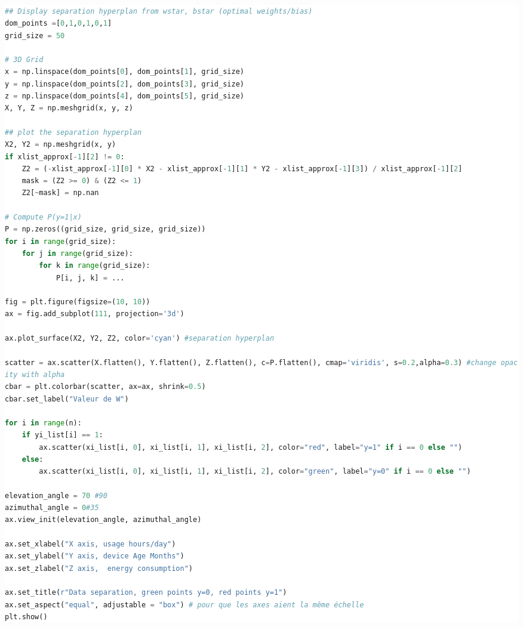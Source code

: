 
```python
## Display separation hyperplan from wstar, bstar (optimal weights/bias)
dom_points =[0,1,0,1,0,1]
grid_size = 50

# 3D Grid
x = np.linspace(dom_points[0], dom_points[1], grid_size)
y = np.linspace(dom_points[2], dom_points[3], grid_size)
z = np.linspace(dom_points[4], dom_points[5], grid_size)
X, Y, Z = np.meshgrid(x, y, z)

## plot the separation hyperplan 
X2, Y2 = np.meshgrid(x, y)
if xlist_approx[-1][2] != 0:
    Z2 = (-xlist_approx[-1][0] * X2 - xlist_approx[-1][1] * Y2 - xlist_approx[-1][3]) / xlist_approx[-1][2]
    mask = (Z2 >= 0) & (Z2 <= 1)
    Z2[~mask] = np.nan  

# Compute P(y=1|x)
P = np.zeros((grid_size, grid_size, grid_size))
for i in range(grid_size):
    for j in range(grid_size):
        for k in range(grid_size):
            P[i, j, k] = ...
            
fig = plt.figure(figsize=(10, 10))
ax = fig.add_subplot(111, projection='3d')

ax.plot_surface(X2, Y2, Z2, color='cyan') #separation hyperplan

scatter = ax.scatter(X.flatten(), Y.flatten(), Z.flatten(), c=P.flatten(), cmap='viridis', s=0.2,alpha=0.3) #change opacity with alpha
cbar = plt.colorbar(scatter, ax=ax, shrink=0.5)
cbar.set_label("Valeur de W")

for i in range(n):
    if yi_list[i] == 1:
        ax.scatter(xi_list[i, 0], xi_list[i, 1], xi_list[i, 2], color="red", label="y=1" if i == 0 else "")
    else:
        ax.scatter(xi_list[i, 0], xi_list[i, 1], xi_list[i, 2], color="green", label="y=0" if i == 0 else "")

elevation_angle = 70 #90
azimuthal_angle = 0#35
ax.view_init(elevation_angle, azimuthal_angle)

ax.set_xlabel("X axis, usage hours/day")
ax.set_ylabel("Y axis, device Age Months")
ax.set_zlabel("Z axis,  energy consumption")

ax.set_title(r"Data separation, green points y=0, red points y=1")
ax.set_aspect("equal", adjustable = "box") # pour que les axes aient la même échelle
plt.show()
```
